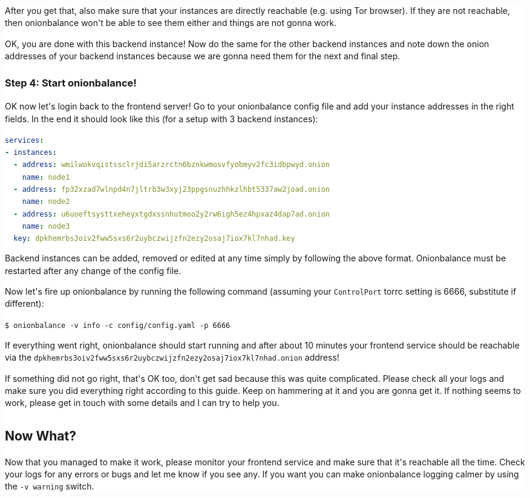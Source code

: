 After you get that, also make sure that your instances are directly
reachable (e.g. using Tor browser). If they are not reachable, then
onionbalance won't be able to see them either and things are not gonna
work.

OK, you are done with this backend instance! Now do the same for the
other backend instances and note down the onion addresses of your
backend instances because we are gonna need them for the next and final
step.

### Step 4: Start onionbalance!

OK now let's login back to the frontend server! Go to your onionbalance
config file and add your instance addresses in the right fields. In the
end it should look like this (for a setup with 3 backend instances):

```yaml
services:
- instances:
  - address: wmilwokvqistssclrjdi5arzrctn6bznkwmosvfyobmyv2fc3idbpwyd.onion
    name: node1
  - address: fp32xzad7wlnpd4n7jltrb3w3xyj23ppgsnuzhhkzlhbt5337aw2joad.onion
    name: node2
  - address: u6uoeftsysttxeheyxtgdxssnhutmoo2y2rw6igh5ez4hpxaz4dap7ad.onion
    name: node3
  key: dpkhemrbs3oiv2fww5sxs6r2uybczwijzfn2ezy2osaj7iox7kl7nhad.key
```

Backend instances can be added, removed or edited at any time simply by
following the above format. Onionbalance must be restarted after any
change of the config file.

Now let's fire up onionbalance by running the following command
(assuming your `ControlPort` torrc setting is 6666,
substitute if different):

```console
$ onionbalance -v info -c config/config.yaml -p 6666
```

If everything went right, onionbalance should start running and after
about 10 minutes your frontend service should be reachable via the
`dpkhemrbs3oiv2fww5sxs6r2uybczwijzfn2ezy2osaj7iox7kl7nhad.onion`
address!

If something did not go right, that's OK too, don't get sad because
this was quite complicated. Please check all your logs and make sure you
did everything right according to this guide. Keep on hammering at it
and you are gonna get it. If nothing seems to work, please get in touch
with some details and I can try to help you.

## Now What?

Now that you managed to make it work, please monitor your frontend
service and make sure that it's reachable all the time. Check your logs
for any errors or bugs and let me know if you see any. If you want you
can make onionbalance logging calmer by using the `-v warning` switch.
